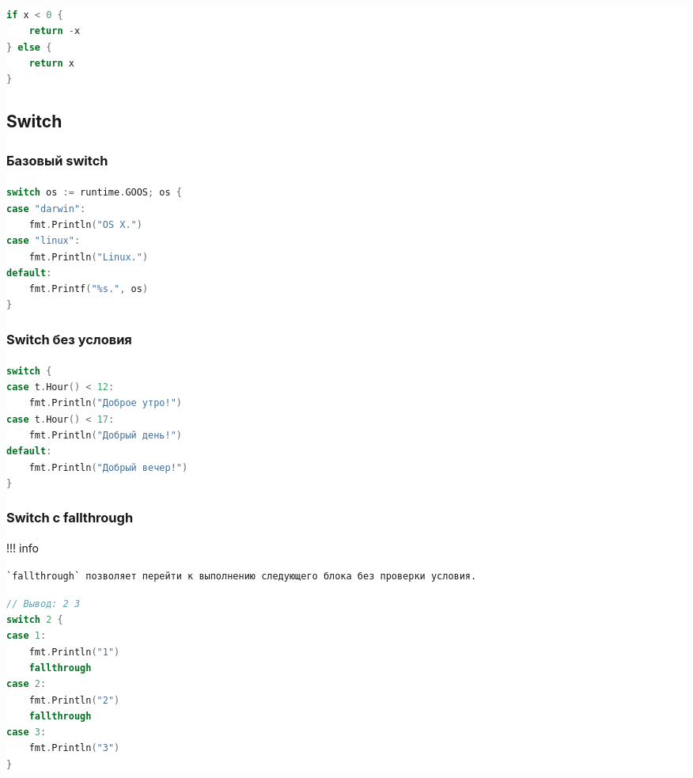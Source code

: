 ```go
if x < 0 {
    return -x
} else {
    return x
}
```

## Switch

### Базовый switch

```go
switch os := runtime.GOOS; os {
case "darwin":
    fmt.Println("OS X.")
case "linux":
    fmt.Println("Linux.")
default:
    fmt.Printf("%s.", os)
}
```

### Switch без условия

```go
switch {
case t.Hour() < 12:
    fmt.Println("Доброе утро!")
case t.Hour() < 17:
    fmt.Println("Добрый день!")
default:
    fmt.Println("Добрый вечер!")
}
```

### Switch с fallthrough

!!! info

    `fallthrough` позволяет перейти к выполнению следующего блока без проверки условия.

```go
// Вывод: 2 3
switch 2 {
case 1:
    fmt.Println("1")
    fallthrough
case 2:
    fmt.Println("2")
    fallthrough
case 3:
    fmt.Println("3")
}
```
